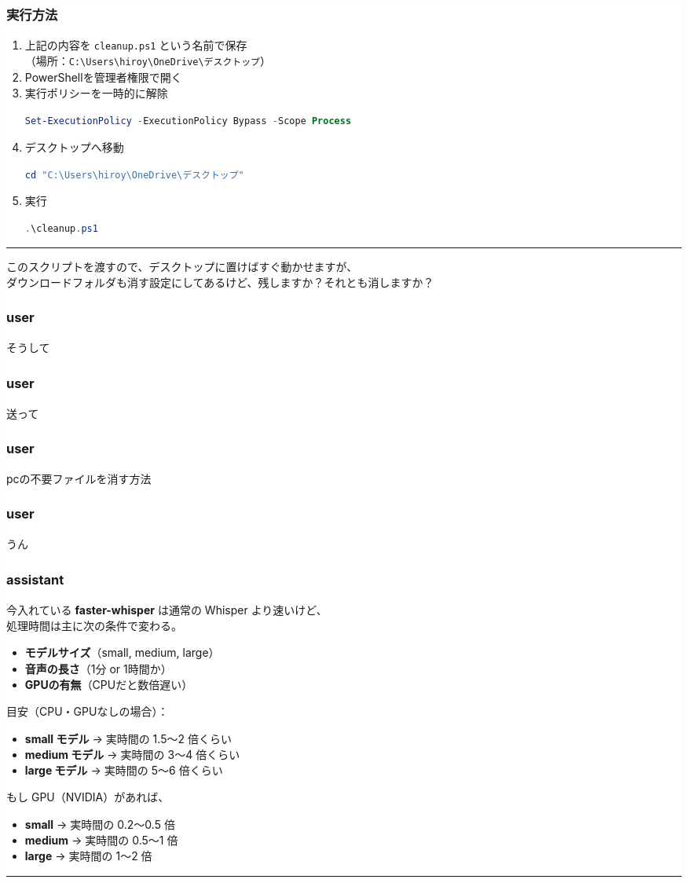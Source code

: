 ### 実行方法
1. 上記の内容を `cleanup.ps1` という名前で保存  
   （場所：`C:\Users\hiroy\OneDrive\デスクトップ`）
2. PowerShellを管理者権限で開く
3. 実行ポリシーを一時的に解除  
   ```powershell
   Set-ExecutionPolicy -ExecutionPolicy Bypass -Scope Process
   ```
4. デスクトップへ移動  
   ```powershell
   cd "C:\Users\hiroy\OneDrive\デスクトップ"
   ```
5. 実行  
   ```powershell
   .\cleanup.ps1
   ```

---

このスクリプトを渡すので、デスクトップに置けばすぐ動かせますが、  
ダウンロードフォルダも消す設定にしてあるけど、残しますか？それとも消しますか？

### user  

そうして

### user  

送って

### user  

pcの不要ファイルを消す方法

### user  

うん

### assistant  

今入れている **faster-whisper** は通常の Whisper より速いけど、  
処理時間は主に次の条件で変わる。  

- **モデルサイズ**（small, medium, large）  
- **音声の長さ**（1分 or 1時間か）  
- **GPUの有無**（CPUだと数倍遅い）  

目安（CPU・GPUなしの場合）：  
- **small モデル** → 実時間の 1.5〜2 倍くらい  
- **medium モデル** → 実時間の 3〜4 倍くらい  
- **large モデル** → 実時間の 5〜6 倍くらい  

もし GPU（NVIDIA）があれば、  
- **small** → 実時間の 0.2〜0.5 倍  
- **medium** → 実時間の 0.5〜1 倍  
- **large** → 実時間の 1〜2 倍  

---